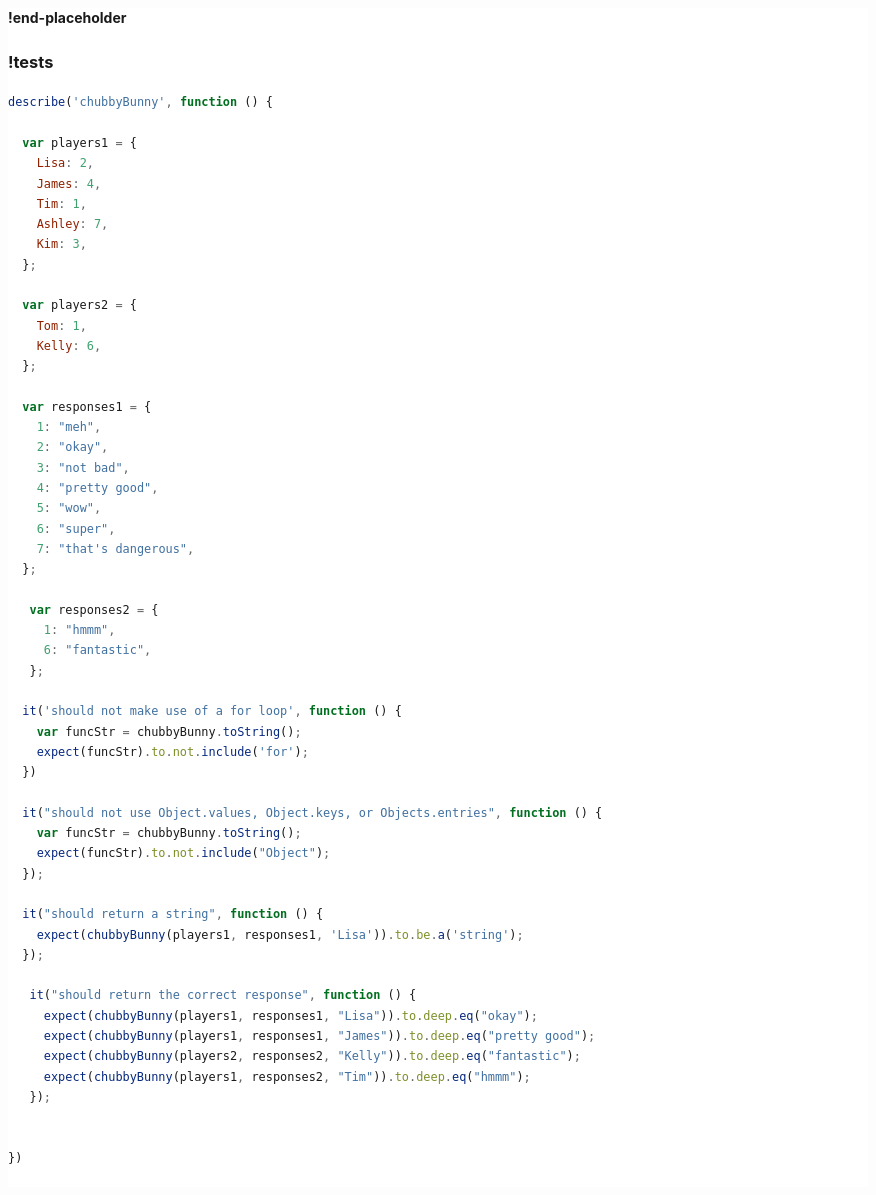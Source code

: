 #### !end-placeholder


### !tests

```js
describe('chubbyBunny', function () {

  var players1 = {
    Lisa: 2,
    James: 4,
    Tim: 1,
    Ashley: 7,
    Kim: 3,
  };

  var players2 = {
    Tom: 1,
    Kelly: 6,
  };

  var responses1 = {
    1: "meh",
    2: "okay",
    3: "not bad",
    4: "pretty good",
    5: "wow",
    6: "super",
    7: "that's dangerous",
  };

   var responses2 = {
     1: "hmmm",
     6: "fantastic",
   };

  it('should not make use of a for loop', function () {
    var funcStr = chubbyBunny.toString();
    expect(funcStr).to.not.include('for');
  })

  it("should not use Object.values, Object.keys, or Objects.entries", function () {
    var funcStr = chubbyBunny.toString();
    expect(funcStr).to.not.include("Object");
  });

  it("should return a string", function () {
    expect(chubbyBunny(players1, responses1, 'Lisa')).to.be.a('string');
  });

   it("should return the correct response", function () {
     expect(chubbyBunny(players1, responses1, "Lisa")).to.deep.eq("okay");
     expect(chubbyBunny(players1, responses1, "James")).to.deep.eq("pretty good");
     expect(chubbyBunny(players2, responses2, "Kelly")).to.deep.eq("fantastic");
     expect(chubbyBunny(players1, responses2, "Tim")).to.deep.eq("hmmm");
   });

  
})



```